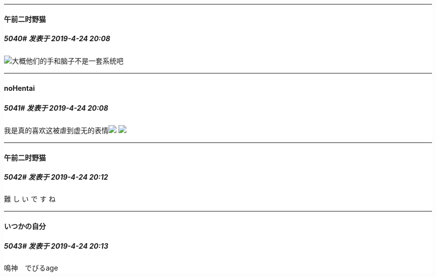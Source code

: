 





-----

####  午前二时野猫  
##### 5040#       发表于 2019-4-24 20:08



<img src="https://static.saraba1st.com/image/smiley/face2017/068.png" referrerpolicy="no-referrer">大概他们的手和脑子不是一套系统吧







-----

####  noHentai  
##### 5041#       发表于 2019-4-24 20:08




我是真的喜欢这被虐到虚无的表情<img src="https://static.saraba1st.com/image/smiley/face2017/068.png" referrerpolicy="no-referrer">
<img src="https://i.loli.net/2019/04/24/5cc051c107199.png" referrerpolicy="no-referrer">







-----

####  午前二时野猫  
##### 5042#       发表于 2019-4-24 20:12




難 し い で す ね







-----

####  いつかの自分  
##### 5043#       发表于 2019-4-24 20:13




鳴神　でびるage





